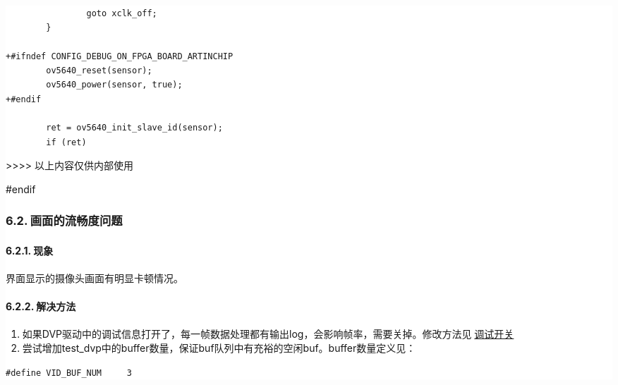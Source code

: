 ```
                goto xclk_off;
        }

+#ifndef CONFIG_DEBUG_ON_FPGA_BOARD_ARTINCHIP
        ov5640_reset(sensor);
        ov5640_power(sensor, true);
+#endif

        ret = ov5640_init_slave_id(sensor);
        if (ret)
```

\>>>> 以上内容仅供内部使用

\#endif

### 6.2. 画面的流畅度问题

#### 6.2.1. 现象

界面显示的摄像头画面有明显卡顿情况。

#### 6.2.2. 解决方法

1. 如果DVP驱动中的调试信息打开了，每一帧数据处理都有输出log，会影响帧率，需要关掉。修改方法见 [调试开关](3_debug_guide.html#ref-dvp-debug)
2. 尝试增加test_dvp中的buffer数量，保证buf队列中有充裕的空闲buf。buffer数量定义见：

```
#define VID_BUF_NUM     3
```